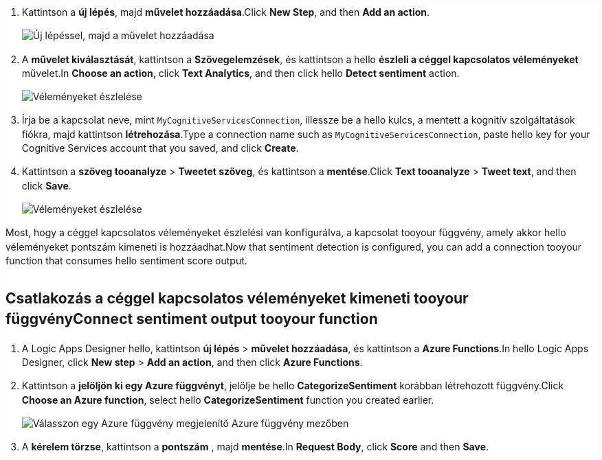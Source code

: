 1. <span data-ttu-id="935a1-217">Kattintson a **új lépés**, majd **művelet hozzáadása**.</span><span class="sxs-lookup"><span data-stu-id="935a1-217">Click **New Step**, and then **Add an action**.</span></span>

    ![Új lépéssel, majd a művelet hozzáadása](media/functions-twitter-email/new_step.png)

2. <span data-ttu-id="935a1-219">A **művelet kiválasztását**, kattintson a **Szövegelemzések**, és kattintson a hello **észleli a céggel kapcsolatos véleményeket** művelet.</span><span class="sxs-lookup"><span data-stu-id="935a1-219">In **Choose an action**, click **Text Analytics**, and then click hello **Detect sentiment** action.</span></span>

    ![Véleményeket észlelése](media/functions-twitter-email/detect_sent.png)

3. <span data-ttu-id="935a1-221">Írja be a kapcsolat neve, mint `MyCognitiveServicesConnection`, illessze be a hello kulcs, a mentett a kognitív szolgáltatások fiókra, majd kattintson **létrehozása**.</span><span class="sxs-lookup"><span data-stu-id="935a1-221">Type a connection name such as `MyCognitiveServicesConnection`, paste hello key for your Cognitive Services account that you saved, and click **Create**.</span></span>  

4. <span data-ttu-id="935a1-222">Kattintson a **szöveg tooanalyze** > **Tweetet szöveg**, és kattintson a **mentése**.</span><span class="sxs-lookup"><span data-stu-id="935a1-222">Click **Text tooanalyze** > **Tweet text**, and then click **Save**.</span></span>  

    ![Véleményeket észlelése](media/functions-twitter-email/ds_tta.png)

<span data-ttu-id="935a1-224">Most, hogy a céggel kapcsolatos véleményeket észlelési van konfigurálva, a kapcsolat tooyour függvény, amely akkor hello véleményeket pontszám kimeneti is hozzáadhat.</span><span class="sxs-lookup"><span data-stu-id="935a1-224">Now that sentiment detection is configured, you can add a connection tooyour function that consumes hello sentiment score output.</span></span>

## <a name="connect-sentiment-output-tooyour-function"></a><span data-ttu-id="935a1-225">Csatlakozás a céggel kapcsolatos véleményeket kimeneti tooyour függvény</span><span class="sxs-lookup"><span data-stu-id="935a1-225">Connect sentiment output tooyour function</span></span>

1. <span data-ttu-id="935a1-226">A Logic Apps Designer hello, kattintson **új lépés** > **művelet hozzáadása**, és kattintson a **Azure Functions**.</span><span class="sxs-lookup"><span data-stu-id="935a1-226">In hello Logic Apps Designer, click **New step** > **Add an action**, and then click **Azure Functions**.</span></span> 

2. <span data-ttu-id="935a1-227">Kattintson a **jelöljön ki egy Azure függvényt**, jelölje be hello **CategorizeSentiment** korábban létrehozott függvény.</span><span class="sxs-lookup"><span data-stu-id="935a1-227">Click **Choose an Azure function**, select hello **CategorizeSentiment** function you created earlier.</span></span>  

    ![Válasszon egy Azure függvény megjelenítő Azure függvény mezőben](media/functions-twitter-email/choose_fun.png)

3. <span data-ttu-id="935a1-229">A **kérelem törzse**, kattintson a **pontszám** , majd **mentése**.</span><span class="sxs-lookup"><span data-stu-id="935a1-229">In **Request Body**, click **Score** and then **Save**.</span></span>
